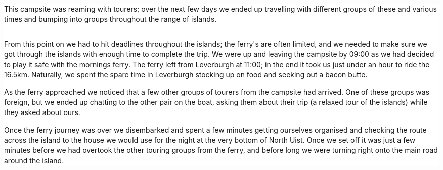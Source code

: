 This campsite was reaming with tourers; over the next few days we ended up travelling with different groups of these and various times and bumping into groups throughout the range of islands.

----

From this point on we had to hit deadlines throughout the islands; the ferry's are often limited, and we needed to make sure we got through the islands with enough time to complete the trip. We were up and leaving the campsite by 09:00 as we had decided to play it safe with the mornings ferry. The ferry left from Leverburgh at 11:00; in the end it took us just under an hour to ride the 16.5km. Naturally, we spent the spare time in Leverburgh stocking up on food and seeking out a bacon butte.  

As the ferry approached we noticed that a few other groups of tourers from the campsite had arrived. One of these groups was foreign, but we ended up chatting to the other pair on the boat, asking them about their trip (a relaxed tour of the islands) while they asked about ours.

Once the ferry journey was over we disembarked and spent a few minutes getting ourselves organised and checking the route across the island to the house we would use for the night at the very bottom of North Uist. Once we set off it was just a few minutes before we had overtook the other touring groups from the ferry, and before long we were turning right onto the main road around the island.

<figure>